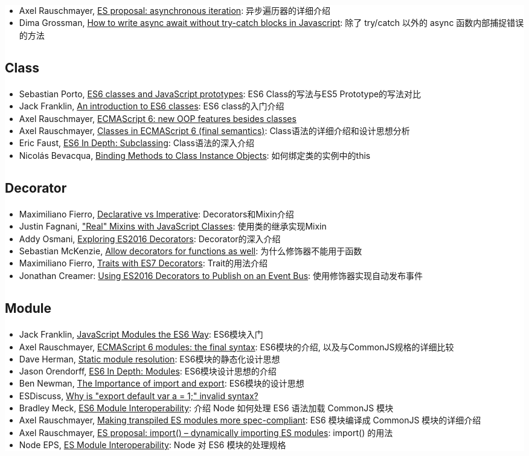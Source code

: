 - Axel Rauschmayer, [ES proposal: asynchronous iteration](http://www.2ality.com/2016/10/asynchronous-iteration.html): 异步遍历器的详细介绍
- Dima Grossman, [How to write async await without try-catch blocks in Javascript](http://blog.grossman.io/how-to-write-async-await-without-try-catch-blocks-in-javascript/): 除了 try/catch 以外的 async 函数内部捕捉错误的方法

## Class

- Sebastian Porto, [ES6 classes and JavaScript prototypes](https://reinteractive.net/posts/235-es6-classes-and-javascript-prototypes): ES6 Class的写法与ES5 Prototype的写法对比
- Jack Franklin, [An introduction to ES6 classes](http://javascriptplayground.com/blog/2014/07/introduction-to-es6-classes-tutorial/): ES6 class的入门介绍
- Axel Rauschmayer, [ECMAScript 6: new OOP features besides classes](http://www.2ality.com/2014/12/es6-oop.html)
- Axel Rauschmayer, [Classes in ECMAScript 6 (final semantics)](http://www.2ality.com/2015/02/es6-classes-final.html): Class语法的详细介绍和设计思想分析
- Eric Faust, [ES6 In Depth: Subclassing](https://hacks.mozilla.org/2015/08/es6-in-depth-subclassing/): Class语法的深入介绍
- Nicolás Bevacqua, [Binding Methods to Class Instance Objects](https://ponyfoo.com/articles/binding-methods-to-class-instance-objects): 如何绑定类的实例中的this

## Decorator

- Maximiliano Fierro, [Declarative vs Imperative](http://elmasse.github.io/js/decorators-bindings-es7.html): Decorators和Mixin介绍
- Justin Fagnani, ["Real" Mixins with JavaScript Classes](http://justinfagnani.com/2015/12/21/real-mixins-with-javascript-classes/): 使用类的继承实现Mixin
- Addy Osmani, [Exploring ES2016 Decorators](https://medium.com/google-developers/exploring-es7-decorators-76ecb65fb841): Decorator的深入介绍
- Sebastian McKenzie, [Allow decorators for functions as well](https://github.com/wycats/javascript-decorators/issues/4): 为什么修饰器不能用于函数
- Maximiliano Fierro, [Traits with ES7 Decorators](http://cocktailjs.github.io/blog/traits-with-es7-decorators.html): Trait的用法介绍
- Jonathan Creamer: [Using ES2016 Decorators to Publish on an Event Bus](http://jonathancreamer.com/using-es2016-decorators-to-publish-on-an-event-bus/): 使用修饰器实现自动发布事件

## Module

- Jack Franklin, [JavaScript Modules the ES6 Way](http://24ways.org/2014/javascript-modules-the-es6-way/): ES6模块入门
- Axel Rauschmayer, [ECMAScript 6 modules: the final syntax](http://www.2ality.com/2014/09/es6-modules-final.html): ES6模块的介绍, 以及与CommonJS规格的详细比较
- Dave Herman, [Static module resolution](http://calculist.org/blog/2012/06/29/static-module-resolution/): ES6模块的静态化设计思想
- Jason Orendorff, [ES6 In Depth: Modules](https://hacks.mozilla.org/2015/08/es6-in-depth-modules/): ES6模块设计思想的介绍
- Ben Newman, [The Importance of import and export](http://benjamn.github.io/empirenode-2015/#/): ES6模块的设计思想
- ESDiscuss, [Why is "export default var a = 1;" invalid syntax?](https://esdiscuss.org/topic/why-is-export-default-var-a-1-invalid-syntax)
- Bradley Meck, [ES6 Module Interoperability](https://github.com/nodejs/node-eps/blob/master/002-es6-modules.md): 介绍 Node 如何处理 ES6 语法加载 CommonJS 模块
- Axel Rauschmayer, [Making transpiled ES modules more spec-compliant](http://www.2ality.com/2017/01/babel-esm-spec-mode.html): ES6 模块编译成 CommonJS 模块的详细介绍
- Axel Rauschmayer, [ES proposal: import() – dynamically importing ES modules](http://www.2ality.com/2017/01/import-operator.html): import() 的用法
- Node EPS, [ES Module Interoperability](https://github.com/nodejs/node-eps/blob/master/002-es-modules.md): Node 对 ES6 模块的处理规格
